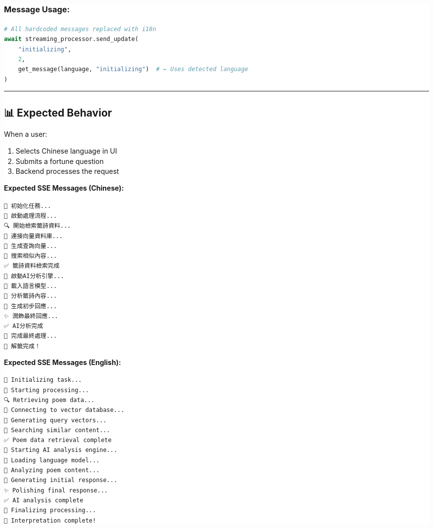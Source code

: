 ### Message Usage:

```python
# All hardcoded messages replaced with i18n
await streaming_processor.send_update(
    "initializing",
    2,
    get_message(language, "initializing")  # ← Uses detected language
)
```

---

## 📊 Expected Behavior

When a user:
1. Selects Chinese language in UI
2. Submits a fortune question
3. Backend processes the request

**Expected SSE Messages (Chinese):**
```
🔄 初始化任務...
🚀 啟動處理流程...
🔍 開始檢索籤詩資料...
📡 連接向量資料庫...
🧮 生成查詢向量...
🔎 搜索相似內容...
✅ 籤詩資料檢索完成
🤖 啟動AI分析引擎...
🧠 載入語言模型...
📖 分析籤詩內容...
💭 生成初步回應...
✨ 潤飾最終回應...
✅ AI分析完成
📝 完成最終處理...
🎉 解籤完成！
```

**Expected SSE Messages (English):**
```
🔄 Initializing task...
🚀 Starting processing...
🔍 Retrieving poem data...
📡 Connecting to vector database...
🧮 Generating query vectors...
🔎 Searching similar content...
✅ Poem data retrieval complete
🤖 Starting AI analysis engine...
🧠 Loading language model...
📖 Analyzing poem content...
💭 Generating initial response...
✨ Polishing final response...
✅ AI analysis complete
📝 Finalizing processing...
🎉 Interpretation complete!
```
